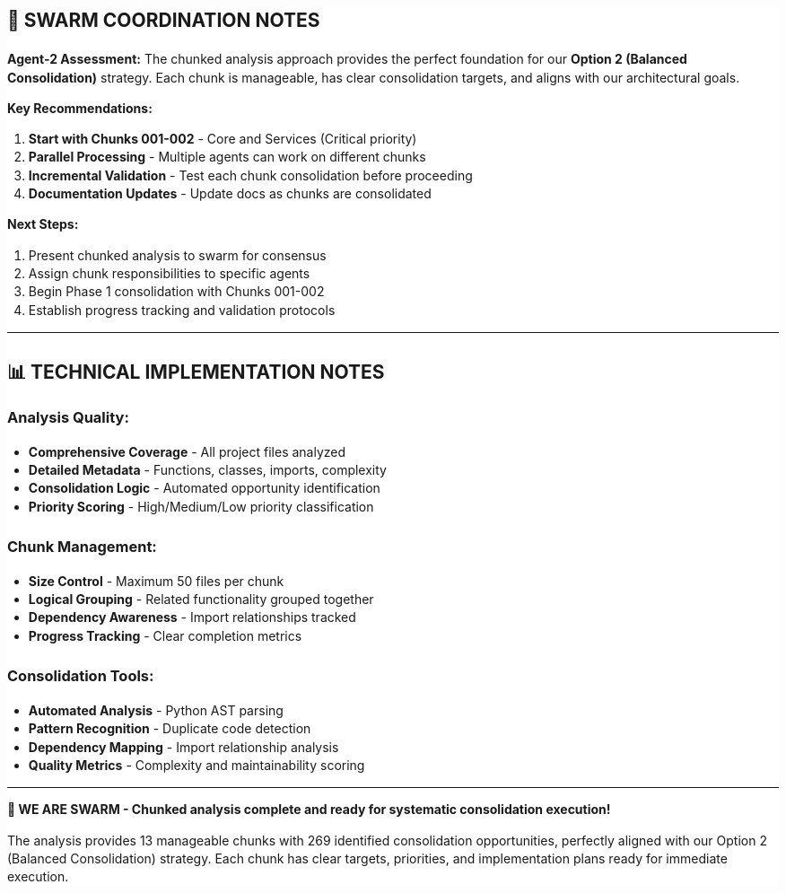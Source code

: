 
## 🐝 **SWARM COORDINATION NOTES**

**Agent-2 Assessment:** The chunked analysis approach provides the perfect foundation for our **Option 2 (Balanced Consolidation)** strategy. Each chunk is manageable, has clear consolidation targets, and aligns with our architectural goals.

**Key Recommendations:**
1. **Start with Chunks 001-002** - Core and Services (Critical priority)
2. **Parallel Processing** - Multiple agents can work on different chunks
3. **Incremental Validation** - Test each chunk consolidation before proceeding
4. **Documentation Updates** - Update docs as chunks are consolidated

**Next Steps:**
1. Present chunked analysis to swarm for consensus
2. Assign chunk responsibilities to specific agents
3. Begin Phase 1 consolidation with Chunks 001-002
4. Establish progress tracking and validation protocols

---

## 📊 **TECHNICAL IMPLEMENTATION NOTES**

### **Analysis Quality:**
- **Comprehensive Coverage** - All project files analyzed
- **Detailed Metadata** - Functions, classes, imports, complexity
- **Consolidation Logic** - Automated opportunity identification
- **Priority Scoring** - High/Medium/Low priority classification

### **Chunk Management:**
- **Size Control** - Maximum 50 files per chunk
- **Logical Grouping** - Related functionality grouped together
- **Dependency Awareness** - Import relationships tracked
- **Progress Tracking** - Clear completion metrics

### **Consolidation Tools:**
- **Automated Analysis** - Python AST parsing
- **Pattern Recognition** - Duplicate code detection
- **Dependency Mapping** - Import relationship analysis
- **Quality Metrics** - Complexity and maintainability scoring

---

**🐝 WE ARE SWARM - Chunked analysis complete and ready for systematic consolidation execution!**

The analysis provides 13 manageable chunks with 269 identified consolidation opportunities, perfectly aligned with our Option 2 (Balanced Consolidation) strategy. Each chunk has clear targets, priorities, and implementation plans ready for immediate execution.
